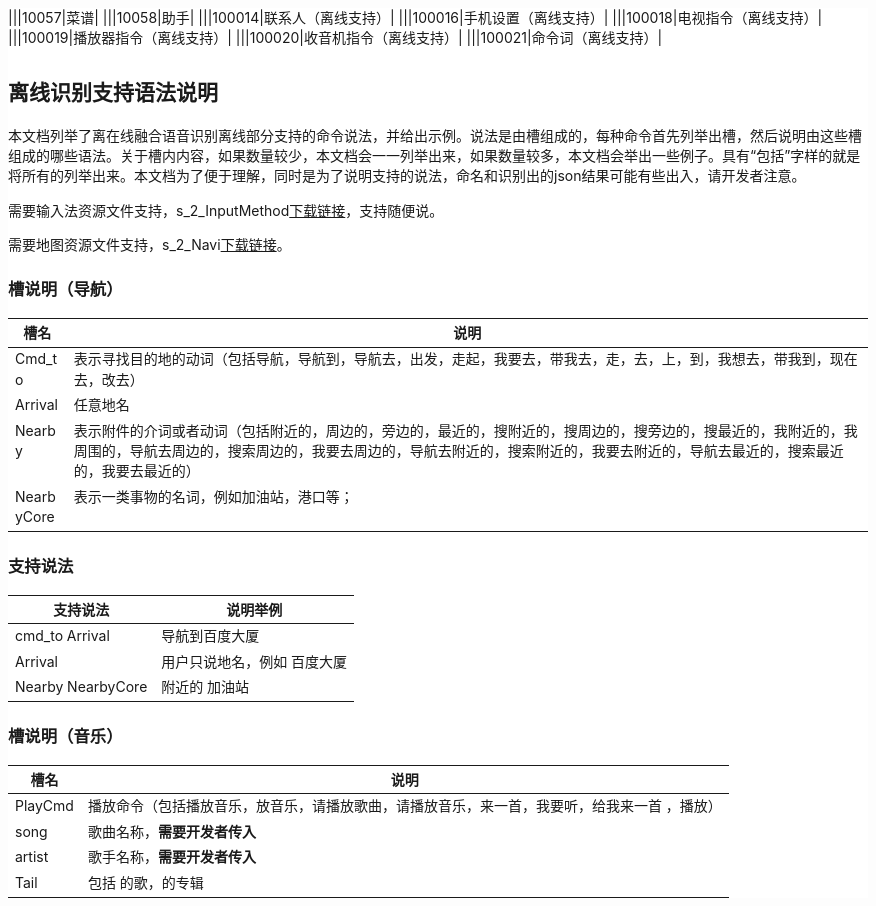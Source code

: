 |||10057|菜谱|
|||10058|助手|
|||100014|联系人（离线支持）|
|||100016|手机设置（离线支持）|
|||100018|电视指令（离线支持）|
|||100019|播放器指令（离线支持）|
|||100020|收音机指令（离线支持）|
|||100021|命令词（离线支持）|

## 离线识别支持语法说明

本文档列举了离在线融合语音识别离线部分支持的命令说法，并给出示例。说法是由槽组成的，每种命令首先列举出槽，然后说明由这些槽组成的哪些语法。关于槽内内容，如果数量较少，本文档会一一列举出来，如果数量较多，本文档会举出一些例子。具有“包括”字样的就是将所有的列举出来。本文档为了便于理解，同时是为了说明支持的说法，命名和识别出的json结果可能有些出入，请开发者注意。

需要输入法资源文件支持，s_2_InputMethod[下载链接](http://yuyin.baidu.com/asr "下载链接")，支持随便说。

需要地图资源文件支持，s_2_Navi[下载链接](http://yuyin.baidu.com/asr "下载链接")。

### 槽说明（导航）

| 槽名         | 说明                                       |
| ---------- | ---------------------------------------- |
| Cmd_to     | 表示寻找目的地的动词（包括导航，导航到，导航去，出发，走起，我要去，带我去，走，去，上，到，我想去，带我到，现在去，改去） |
| Arrival    | 任意地名                                     |
| Nearby     | 表示附件的介词或者动词（包括附近的，周边的，旁边的，最近的，搜附近的，搜周边的，搜旁边的，搜最近的，我附近的，我周围的，导航去周边的，搜索周边的，我要去周边的，导航去附近的，搜索附近的，我要去附近的，导航去最近的，搜索最近的，我要去最近的） |
| NearbyCore | 表示一类事物的名词，例如加油站，港口等；                     |

### 支持说法

| 支持说法              | 说明举例           |
| ----------------- | -------------- |
| cmd_to Arrival    | 导航到百度大厦        |
| Arrival           | 用户只说地名，例如 百度大厦 |
| Nearby NearbyCore | 附近的 加油站        |


### 槽说明（音乐）

| 槽名      | 说明                                       |
| ------- | ---------------------------------------- |
| PlayCmd | 播放命令（包括播放音乐，放音乐，请播放歌曲，请播放音乐，来一首，我要听，给我来一首 ，播放） |
| song    | 歌曲名称，**需要开发者传入**                         |
| artist  | 歌手名称，**需要开发者传入**                         |
| Tail    | 包括 的歌，的专辑                                |
